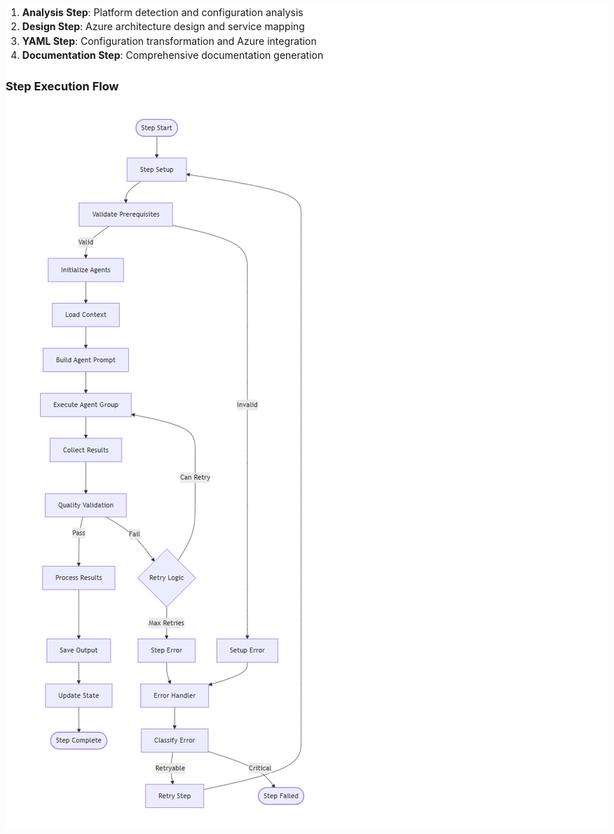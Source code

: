 1. **Analysis Step**: Platform detection and configuration analysis
2. **Design Step**: Azure architecture design and service mapping
3. **YAML Step**: Configuration transformation and Azure integration
4. **Documentation Step**: Comprehensive documentation generation

### Step Execution Flow
![Step Execution Flow](images/readme/step_execution_flow.png)
